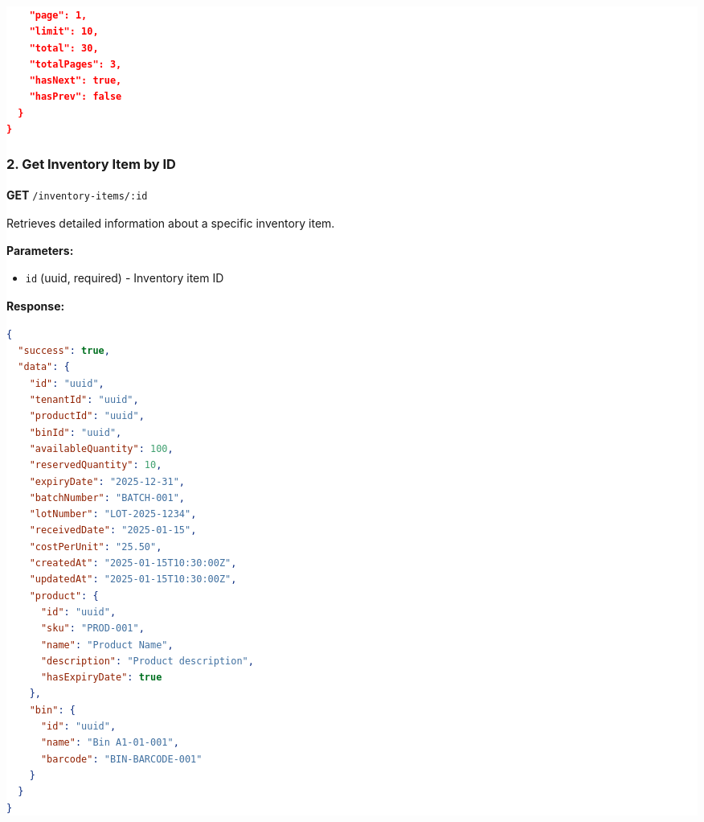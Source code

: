 ```json
    "page": 1,
    "limit": 10,
    "total": 30,
    "totalPages": 3,
    "hasNext": true,
    "hasPrev": false
  }
}
```

### 2. Get Inventory Item by ID
**GET** `/inventory-items/:id`

Retrieves detailed information about a specific inventory item.

**Parameters:**
- `id` (uuid, required) - Inventory item ID

**Response:**
```json
{
  "success": true,
  "data": {
    "id": "uuid",
    "tenantId": "uuid",
    "productId": "uuid",
    "binId": "uuid",
    "availableQuantity": 100,
    "reservedQuantity": 10,
    "expiryDate": "2025-12-31",
    "batchNumber": "BATCH-001",
    "lotNumber": "LOT-2025-1234",
    "receivedDate": "2025-01-15",
    "costPerUnit": "25.50",
    "createdAt": "2025-01-15T10:30:00Z",
    "updatedAt": "2025-01-15T10:30:00Z",
    "product": {
      "id": "uuid",
      "sku": "PROD-001",
      "name": "Product Name",
      "description": "Product description",
      "hasExpiryDate": true
    },
    "bin": {
      "id": "uuid",
      "name": "Bin A1-01-001",
      "barcode": "BIN-BARCODE-001"
    }
  }
}
```
